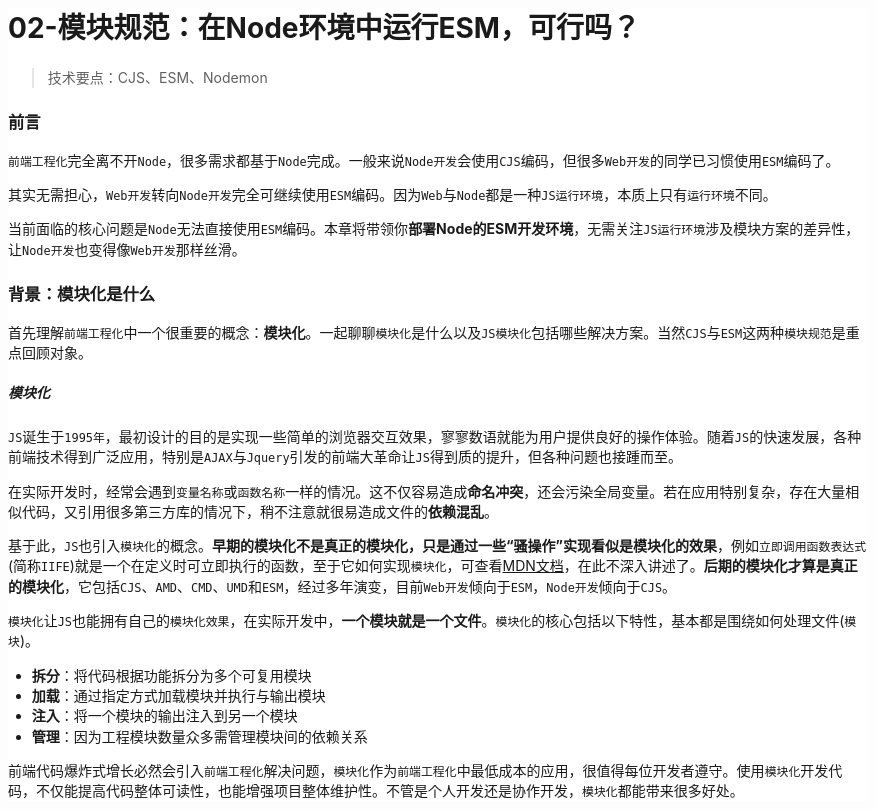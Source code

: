 # 02-模块规范：在Node环境中运行ESM，可行吗？

> 技术要点：CJS、ESM、Nodemon

### 前言

`前端工程化`完全离不开`Node`，很多需求都基于`Node`完成。一般来说`Node开发`会使用`CJS`编码，但很多`Web开发`的同学已习惯使用`ESM`编码了。

其实无需担心，`Web开发`转向`Node开发`完全可继续使用`ESM`编码。因为`Web`与`Node`都是一种`JS运行环境`，本质上只有`运行环境`不同。

当前面临的核心问题是`Node`无法直接使用`ESM`编码。本章将带领你**部署Node的ESM开发环境**，无需关注`JS运行环境`涉及模块方案的差异性，让`Node开发`也变得像`Web开发`那样丝滑。

### 背景：模块化是什么

首先理解`前端工程化`中一个很重要的概念：**模块化**。一起聊聊`模块化`是什么以及`JS模块化`包括哪些解决方案。当然`CJS`与`ESM`这两种`模块规范`是重点回顾对象。

##### 模块化

`JS`诞生于`1995年`，最初设计的目的是实现一些简单的浏览器交互效果，寥寥数语就能为用户提供良好的操作体验。随着`JS`的快速发展，各种前端技术得到广泛应用，特别是`AJAX`与`Jquery`引发的前端大革命让`JS`得到质的提升，但各种问题也接踵而至。

在实际开发时，经常会遇到`变量名称`或`函数名称`一样的情况。这不仅容易造成**命名冲突**，还会污染全局变量。若在应用特别复杂，存在大量相似代码，又引用很多第三方库的情况下，稍不注意就很易造成文件的**依赖混乱**。

基于此，`JS`也引入`模块化`的概念。**早期的模块化不是真正的模块化，只是通过一些“骚操作”实现看似是模块化的效果**，例如`立即调用函数表达式`(简称`IIFE`)就是一个在定义时可立即执行的函数，至于它如何实现`模块化`，可查看[MDN文档](https://link.juejin.cn/?target=https%3A%2F%2Fdeveloper.mozilla.org%2Fzh-CN%2Fdocs%2FGlossary%2FIIFE)，在此不深入讲述了。**后期的模块化才算是真正的模块化**，它包括`CJS`、`AMD`、`CMD`、`UMD`和`ESM`，经过多年演变，目前`Web开发`倾向于`ESM`，`Node开发`倾向于`CJS`。

`模块化`让`JS`也能拥有自己的`模块化效果`，在实际开发中，**一个模块就是一个文件**。`模块化`的核心包括以下特性，基本都是围绕如何处理文件(`模块`)。

-  **拆分**：将代码根据功能拆分为多个可复用模块
-  **加载**：通过指定方式加载模块并执行与输出模块
-  **注入**：将一个模块的输出注入到另一个模块
-  **管理**：因为工程模块数量众多需管理模块间的依赖关系

前端代码爆炸式增长必然会引入`前端工程化`解决问题，`模块化`作为`前端工程化`中最低成本的应用，很值得每位开发者遵守。使用`模块化`开发代码，不仅能提高代码整体可读性，也能增强项目整体维护性。不管是个人开发还是协作开发，`模块化`都能带来很多好处。
